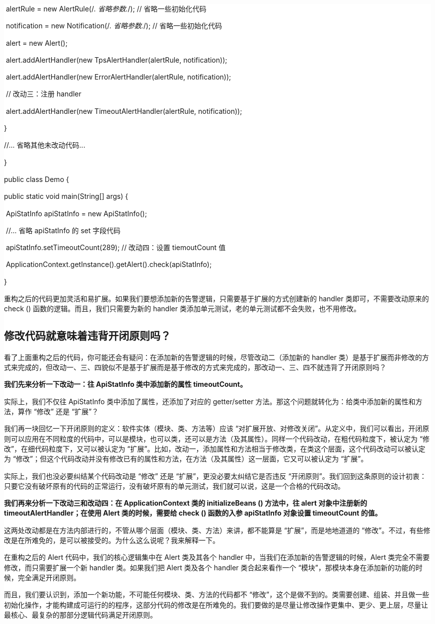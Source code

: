​    alertRule = new AlertRule(/*. 省略参数.*/); // 省略一些初始化代码

​    notification = new Notification(/*. 省略参数.*/); // 省略一些初始化代码

​    alert = new Alert();

​    alert.addAlertHandler(new TpsAlertHandler(alertRule, notification));

​    alert.addAlertHandler(new ErrorAlertHandler(alertRule, notification));

​    // 改动三：注册 handler

​    alert.addAlertHandler(new TimeoutAlertHandler(alertRule, notification));

  }

  //... 省略其他未改动代码...

}

public class Demo {

  public static void main(String[] args) {

​    ApiStatInfo apiStatInfo = new ApiStatInfo();

​    //... 省略 apiStatInfo 的 set 字段代码

​    apiStatInfo.setTimeoutCount(289); // 改动四：设置 tiemoutCount 值

​    ApplicationContext.getInstance().getAlert().check(apiStatInfo);

}

重构之后的代码更加灵活和易扩展。如果我们要想添加新的告警逻辑，只需要基于扩展的方式创建新的 handler 类即可，不需要改动原来的 check () 函数的逻辑。而且，我们只需要为新的 handler 类添加单元测试，老的单元测试都不会失败，也不用修改。

## 修改代码就意味着违背开闭原则吗？

看了上面重构之后的代码，你可能还会有疑问：在添加新的告警逻辑的时候，尽管改动二（添加新的 handler 类）是基于扩展而非修改的方式来完成的，但改动一、三、四貌似不是基于扩展而是基于修改的方式来完成的，那改动一、三、四不就违背了开闭原则吗？

**我们先来分析一下改动一：往 ApiStatInfo 类中添加新的属性 timeoutCount。**

实际上，我们不仅往 ApiStatInfo 类中添加了属性，还添加了对应的 getter/setter 方法。那这个问题就转化为：给类中添加新的属性和方法，算作 “修改” 还是 “扩展”？

我们再一块回忆一下开闭原则的定义：软件实体（模块、类、方法等）应该 “对扩展开放、对修改关闭”。从定义中，我们可以看出，开闭原则可以应用在不同粒度的代码中，可以是模块，也可以类，还可以是方法（及其属性）。同样一个代码改动，在粗代码粒度下，被认定为 “修改”，在细代码粒度下，又可以被认定为 “扩展”。比如，改动一，添加属性和方法相当于修改类，在类这个层面，这个代码改动可以被认定为 “修改”；但这个代码改动并没有修改已有的属性和方法，在方法（及其属性）这一层面，它又可以被认定为 “扩展”。

实际上，我们也没必要纠结某个代码改动是 “修改” 还是 “扩展”，更没必要太纠结它是否违反 “开闭原则”。我们回到这条原则的设计初衷：只要它没有破坏原有的代码的正常运行，没有破坏原有的单元测试，我们就可以说，这是一个合格的代码改动。

**我们再来分析一下改动三和改动四：在 ApplicationContext 类的 initializeBeans () 方法中，往 alert 对象中注册新的 timeoutAlertHandler；在使用 Alert 类的时候，需要给 check () 函数的入参 apiStatInfo 对象设置 timeoutCount 的值。**

这两处改动都是在方法内部进行的，不管从哪个层面（模块、类、方法）来讲，都不能算是 “扩展”，而是地地道道的 “修改”。不过，有些修改是在所难免的，是可以被接受的。为什么这么说呢？我来解释一下。

在重构之后的 Alert 代码中，我们的核心逻辑集中在 Alert 类及其各个 handler 中，当我们在添加新的告警逻辑的时候，Alert 类完全不需要修改，而只需要扩展一个新 handler 类。如果我们把 Alert 类及各个 handler 类合起来看作一个 “模块”，那模块本身在添加新的功能的时候，完全满足开闭原则。

而且，我们要认识到，添加一个新功能，不可能任何模块、类、方法的代码都不 “修改”，这个是做不到的。类需要创建、组装、并且做一些初始化操作，才能构建成可运行的的程序，这部分代码的修改是在所难免的。我们要做的是尽量让修改操作更集中、更少、更上层，尽量让最核心、最复杂的那部分逻辑代码满足开闭原则。
